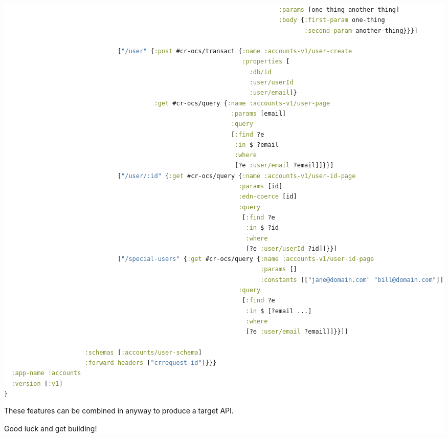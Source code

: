 ```clojure
                                                                           :params [one-thing another-thing]
                                                                           :body {:first-param one-thing
                                                                                  :second-param another-thing}}}]

                               ["/user" {:post #cr-ocs/transact {:name :accounts-v1/user-create
                                                                 :properties [
                                                                   :db/id
                                                                   :user/userId
                                                                   :user/email]}
                                         :get #cr-ocs/query {:name :accounts-v1/user-page
                                                              :params [email]
                                                              :query
                                                              [:find ?e
                                                               :in $ ?email
                                                               :where
                                                               [?e :user/email ?email]]}}]
                               ["/user/:id" {:get #cr-ocs/query {:name :accounts-v1/user-id-page
                                                                :params [id]
                                                                :edn-coerce [id]
                                                                :query
                                                                 [:find ?e
                                                                  :in $ ?id
                                                                  :where
                                                                  [?e :user/userId ?id]]}}]
                               ["/special-users" {:get #cr-ocs/query {:name :accounts-v1/user-id-page
                                                                      :params []
                                                                      :constants [["jane@domain.com" "bill@domain.com"]]
                                                                :query
                                                                 [:find ?e
                                                                  :in $ [?email ...]
                                                                  :where
                                                                  [?e :user/email ?email]]}}]]

                      :schemas [:accounts/user-schema]
                      :forward-headers ["crrequest-id"]}}}
  :app-name :accounts
  :version [:v1]
}
```

These features can be combined in anyway to produce a target API.

Good luck and get building!

